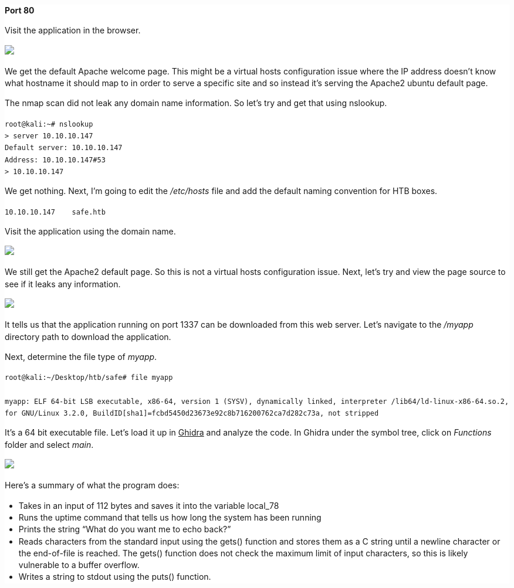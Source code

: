 **Port 80**

Visit the application in the browser.

![](https://miro.medium.com/max/1115/1*dByNY0h6_yO3uYteO1lg4Q.png)

We get the default Apache welcome page. This might be a virtual hosts configuration issue where the IP address doesn’t know what hostname it should map to in order to serve a specific site and so instead it’s serving the Apache2 ubuntu default page.

The nmap scan did not leak any domain name information. So let’s try and get that using nslookup.

```text
root@kali:~# nslookup
> server 10.10.10.147
Default server: 10.10.10.147
Address: 10.10.10.147#53
> 10.10.10.147
```

We get nothing. Next, I’m going to edit the _/etc/hosts_ file and add the default naming convention for HTB boxes.

```text
10.10.10.147    safe.htb
```

Visit the application using the domain name.

![](https://miro.medium.com/max/1143/1*KIF0bdQ-IR-1W7TEsCfWPw.png)

We still get the Apache2 default page. So this is not a virtual hosts configuration issue. Next, let’s try and view the page source to see if it leaks any information.

![](https://miro.medium.com/max/964/1*c1_QfbKIC2Vkgrm0VMyC4A.png)

It tells us that the application running on port 1337 can be downloaded from this web server. Let’s navigate to the _/myapp_ directory path to download the application.

Next, determine the file type of _myapp_.

```text
root@kali:~/Desktop/htb/safe# file myapp
                                                                                                                                
myapp: ELF 64-bit LSB executable, x86-64, version 1 (SYSV), dynamically linked, interpreter /lib64/ld-linux-x86-64.so.2, for GNU/Linux 3.2.0, BuildID[sha1]=fcbd5450d23673e92c8b716200762ca7d282c73a, not stripped
```

It’s a 64 bit executable file. Let’s load it up in [Ghidra](https://executeatwill.com/2019/04/04/Install-Ghidra-on-Kali-Linux/) and analyze the code. In Ghidra under the symbol tree, click on _Functions_ folder and select _main_.

![](https://miro.medium.com/max/606/1*xSxCJGJcioKFvot9NJ_X_A.png)

Here’s a summary of what the program does:

* Takes in an input of 112 bytes and saves it into the variable local\_78
* Runs the uptime command that tells us how long the system has been running
* Prints the string “What do you want me to echo back?”
* Reads characters from the standard input using the gets\(\) function and stores them as a C string until a newline character or the end-of-file is reached. The gets\(\) function does not check the maximum limit of input characters, so this is likely vulnerable to a buffer overflow.
* Writes a string to stdout using the puts\(\) function.
